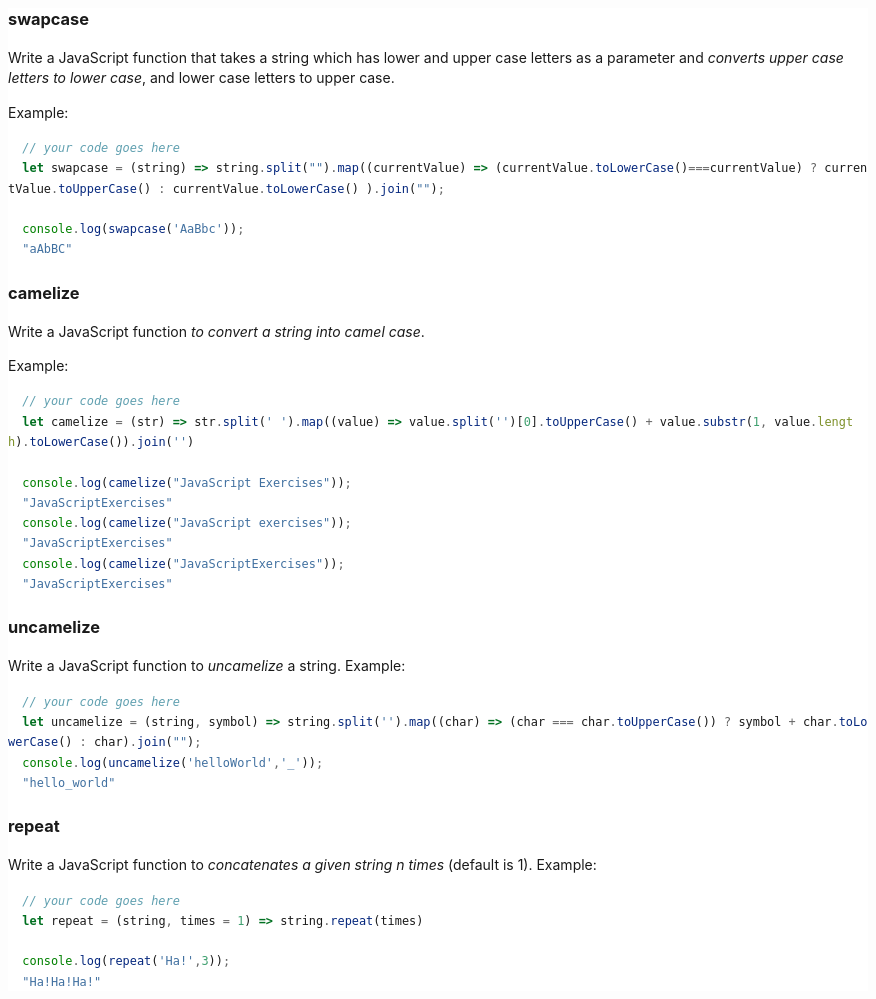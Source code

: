 ### swapcase
Write a JavaScript function that takes a string which has lower and upper case letters as a parameter and *converts upper case letters to lower case*, and lower case letters to upper case.

Example:
```js
  // your code goes here
  let swapcase = (string) => string.split("").map((currentValue) => (currentValue.toLowerCase()===currentValue) ? currentValue.toUpperCase() : currentValue.toLowerCase() ).join(""); 

  console.log(swapcase('AaBbc'));
  "aAbBC"
```

### camelize
Write a JavaScript function *to convert a string into camel case*.

Example:
```js
  // your code goes here
  let camelize = (str) => str.split(' ').map((value) => value.split('')[0].toUpperCase() + value.substr(1, value.length).toLowerCase()).join('')
  
  console.log(camelize("JavaScript Exercises"));
  "JavaScriptExercises"
  console.log(camelize("JavaScript exercises"));
  "JavaScriptExercises"
  console.log(camelize("JavaScriptExercises"));
  "JavaScriptExercises"
```

### uncamelize
Write a JavaScript function to *uncamelize* a string.
Example:
```js
  // your code goes here
  let uncamelize = (string, symbol) => string.split('').map((char) => (char === char.toUpperCase()) ? symbol + char.toLowerCase() : char).join("");
  console.log(uncamelize('helloWorld','_'));
  "hello_world"
```

### repeat
Write a JavaScript function to *concatenates a given string n times* (default is 1).
Example:
```js
  // your code goes here
  let repeat = (string, times = 1) => string.repeat(times)

  console.log(repeat('Ha!',3));
  "Ha!Ha!Ha!"
```
